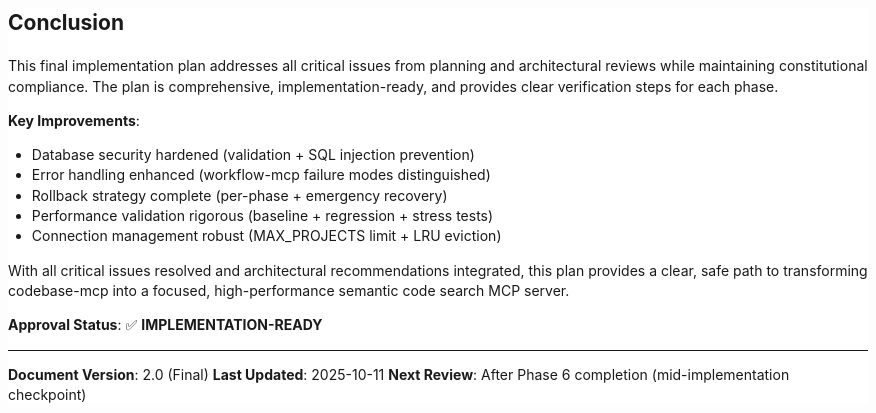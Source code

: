## Conclusion

This final implementation plan addresses all critical issues from planning and architectural reviews while maintaining constitutional compliance. The plan is comprehensive, implementation-ready, and provides clear verification steps for each phase.

**Key Improvements**:
- Database security hardened (validation + SQL injection prevention)
- Error handling enhanced (workflow-mcp failure modes distinguished)
- Rollback strategy complete (per-phase + emergency recovery)
- Performance validation rigorous (baseline + regression + stress tests)
- Connection management robust (MAX_PROJECTS limit + LRU eviction)

With all critical issues resolved and architectural recommendations integrated, this plan provides a clear, safe path to transforming codebase-mcp into a focused, high-performance semantic code search MCP server.

**Approval Status**: ✅ **IMPLEMENTATION-READY**

---

**Document Version**: 2.0 (Final)
**Last Updated**: 2025-10-11
**Next Review**: After Phase 6 completion (mid-implementation checkpoint)
